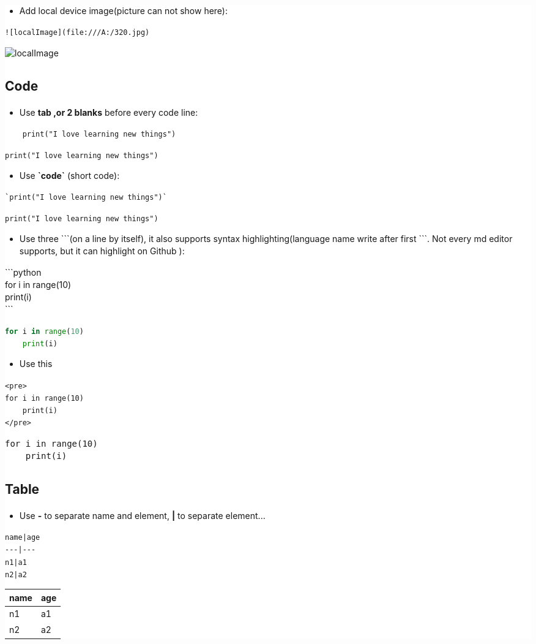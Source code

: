 - Add local device image(picture can not show here):

```
![localImage](file:///A:/320.jpg)   
 ```
![localImage](file:///A:/320.jpg)  

<span id="Code">Code</span>
---
- Use **tab ,or 2 blanks** before every code line:

```
	print("I love learning new things")
```
	print("I love learning new things")

- Use **\`code`** (short code):

```
`print("I love learning new things")`
```

`print("I love learning new things")`

- Use three \```(on a line by itself), it also supports syntax highlighting(language name write after first \```. Not every md editor supports, but it can highlight on Github ): 

\```python  
for i in range(10)  
	print(i)  
\```

```python
for i in range(10)
	print(i)
```
- Use this

```
<pre>
for i in range(10)
	print(i)
</pre>
```

<pre>
for i in range(10)
	print(i)
</pre>

<span id="Table">Table</span>
---
- Use **-** to separate name and element, **|** to separate element...

```
name|age
---|---
n1|a1
n2|a2
```
name|age
---|---
n1|a1
n2|a2
